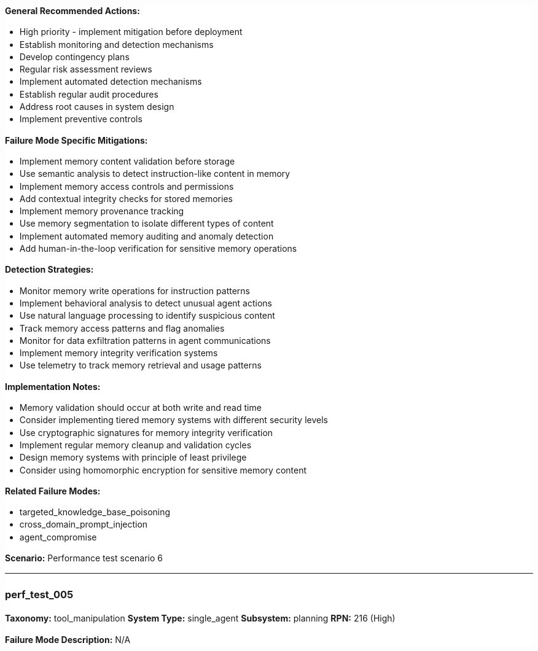 **General Recommended Actions:**
- High priority - implement mitigation before deployment
- Establish monitoring and detection mechanisms
- Develop contingency plans
- Regular risk assessment reviews
- Implement automated detection mechanisms
- Establish regular audit procedures
- Address root causes in system design
- Implement preventive controls

**Failure Mode Specific Mitigations:**
- Implement memory content validation before storage
- Use semantic analysis to detect instruction-like content in memory
- Implement memory access controls and permissions
- Add contextual integrity checks for stored memories
- Implement memory provenance tracking
- Use memory segmentation to isolate different types of content
- Implement automated memory auditing and anomaly detection
- Add human-in-the-loop verification for sensitive memory operations

**Detection Strategies:**
- Monitor memory write operations for instruction patterns
- Implement behavioral analysis to detect unusual agent actions
- Use natural language processing to identify suspicious content
- Track memory access patterns and flag anomalies
- Monitor for data exfiltration patterns in agent communications
- Implement memory integrity verification systems
- Use telemetry to track memory retrieval and usage patterns

**Implementation Notes:**
- Memory validation should occur at both write and read time
- Consider implementing tiered memory systems with different security levels
- Use cryptographic signatures for memory integrity verification
- Implement regular memory cleanup and validation cycles
- Design memory systems with principle of least privilege
- Consider using homomorphic encryption for sensitive memory content

**Related Failure Modes:**
- targeted_knowledge_base_poisoning
- cross_domain_prompt_injection
- agent_compromise

**Scenario:** Performance test scenario 6

---

### perf_test_005

**Taxonomy:** tool_manipulation
**System Type:** single_agent
**Subsystem:** planning
**RPN:** 216 (High)

**Failure Mode Description:**
N/A
